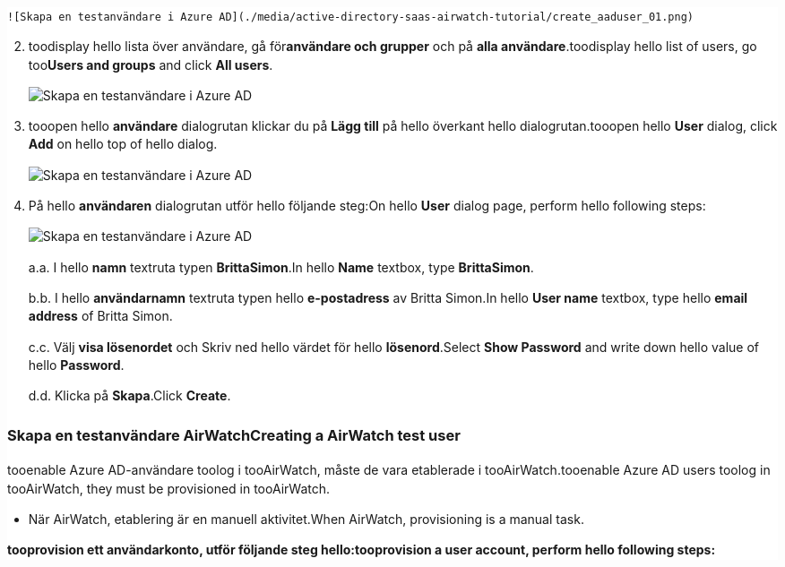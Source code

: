     ![Skapa en testanvändare i Azure AD](./media/active-directory-saas-airwatch-tutorial/create_aaduser_01.png) 

2. <span data-ttu-id="73e3d-222">toodisplay hello lista över användare, gå för**användare och grupper** och på **alla användare**.</span><span class="sxs-lookup"><span data-stu-id="73e3d-222">toodisplay hello list of users, go too**Users and groups** and click **All users**.</span></span>
    
    ![Skapa en testanvändare i Azure AD](./media/active-directory-saas-airwatch-tutorial/create_aaduser_02.png) 

3. <span data-ttu-id="73e3d-224">tooopen hello **användare** dialogrutan klickar du på **Lägg till** på hello överkant hello dialogrutan.</span><span class="sxs-lookup"><span data-stu-id="73e3d-224">tooopen hello **User** dialog, click **Add** on hello top of hello dialog.</span></span>
 
    ![Skapa en testanvändare i Azure AD](./media/active-directory-saas-airwatch-tutorial/create_aaduser_03.png) 

4. <span data-ttu-id="73e3d-226">På hello **användaren** dialogrutan utför hello följande steg:</span><span class="sxs-lookup"><span data-stu-id="73e3d-226">On hello **User** dialog page, perform hello following steps:</span></span>
 
    ![Skapa en testanvändare i Azure AD](./media/active-directory-saas-airwatch-tutorial/create_aaduser_04.png) 

    <span data-ttu-id="73e3d-228">a.</span><span class="sxs-lookup"><span data-stu-id="73e3d-228">a.</span></span> <span data-ttu-id="73e3d-229">I hello **namn** textruta typen **BrittaSimon**.</span><span class="sxs-lookup"><span data-stu-id="73e3d-229">In hello **Name** textbox, type **BrittaSimon**.</span></span>

    <span data-ttu-id="73e3d-230">b.</span><span class="sxs-lookup"><span data-stu-id="73e3d-230">b.</span></span> <span data-ttu-id="73e3d-231">I hello **användarnamn** textruta typen hello **e-postadress** av Britta Simon.</span><span class="sxs-lookup"><span data-stu-id="73e3d-231">In hello **User name** textbox, type hello **email address** of Britta Simon.</span></span>

    <span data-ttu-id="73e3d-232">c.</span><span class="sxs-lookup"><span data-stu-id="73e3d-232">c.</span></span> <span data-ttu-id="73e3d-233">Välj **visa lösenordet** och Skriv ned hello värdet för hello **lösenord**.</span><span class="sxs-lookup"><span data-stu-id="73e3d-233">Select **Show Password** and write down hello value of hello **Password**.</span></span>

    <span data-ttu-id="73e3d-234">d.</span><span class="sxs-lookup"><span data-stu-id="73e3d-234">d.</span></span> <span data-ttu-id="73e3d-235">Klicka på **Skapa**.</span><span class="sxs-lookup"><span data-stu-id="73e3d-235">Click **Create**.</span></span>
 
### <a name="creating-a-airwatch-test-user"></a><span data-ttu-id="73e3d-236">Skapa en testanvändare AirWatch</span><span class="sxs-lookup"><span data-stu-id="73e3d-236">Creating a AirWatch test user</span></span>

<span data-ttu-id="73e3d-237">tooenable Azure AD-användare toolog i tooAirWatch, måste de vara etablerade i tooAirWatch.</span><span class="sxs-lookup"><span data-stu-id="73e3d-237">tooenable Azure AD users toolog in tooAirWatch, they must be provisioned in tooAirWatch.</span></span>

* <span data-ttu-id="73e3d-238">När AirWatch, etablering är en manuell aktivitet.</span><span class="sxs-lookup"><span data-stu-id="73e3d-238">When AirWatch, provisioning is a manual task.</span></span>

<span data-ttu-id="73e3d-239">**tooprovision ett användarkonto, utför följande steg hello:**</span><span class="sxs-lookup"><span data-stu-id="73e3d-239">**tooprovision a user account, perform hello following steps:**</span></span>
